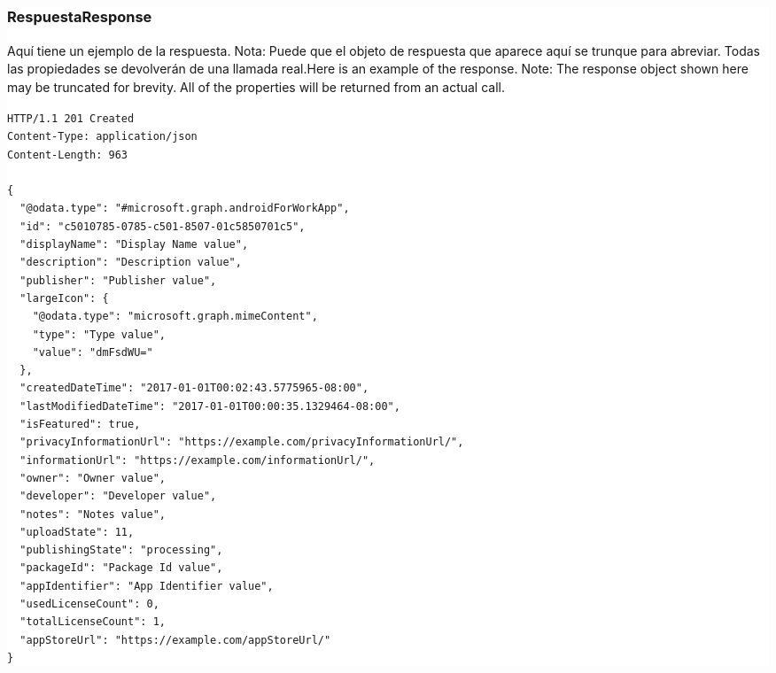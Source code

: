 ### <a name="response"></a><span data-ttu-id="ae78a-214">Respuesta</span><span class="sxs-lookup"><span data-stu-id="ae78a-214">Response</span></span>
<span data-ttu-id="ae78a-p117">Aquí tiene un ejemplo de la respuesta. Nota: Puede que el objeto de respuesta que aparece aquí se trunque para abreviar. Todas las propiedades se devolverán de una llamada real.</span><span class="sxs-lookup"><span data-stu-id="ae78a-p117">Here is an example of the response. Note: The response object shown here may be truncated for brevity. All of the properties will be returned from an actual call.</span></span>
``` http
HTTP/1.1 201 Created
Content-Type: application/json
Content-Length: 963

{
  "@odata.type": "#microsoft.graph.androidForWorkApp",
  "id": "c5010785-0785-c501-8507-01c5850701c5",
  "displayName": "Display Name value",
  "description": "Description value",
  "publisher": "Publisher value",
  "largeIcon": {
    "@odata.type": "microsoft.graph.mimeContent",
    "type": "Type value",
    "value": "dmFsdWU="
  },
  "createdDateTime": "2017-01-01T00:02:43.5775965-08:00",
  "lastModifiedDateTime": "2017-01-01T00:00:35.1329464-08:00",
  "isFeatured": true,
  "privacyInformationUrl": "https://example.com/privacyInformationUrl/",
  "informationUrl": "https://example.com/informationUrl/",
  "owner": "Owner value",
  "developer": "Developer value",
  "notes": "Notes value",
  "uploadState": 11,
  "publishingState": "processing",
  "packageId": "Package Id value",
  "appIdentifier": "App Identifier value",
  "usedLicenseCount": 0,
  "totalLicenseCount": 1,
  "appStoreUrl": "https://example.com/appStoreUrl/"
}
```





